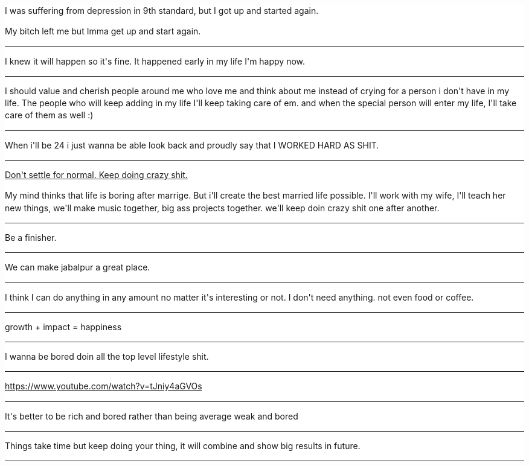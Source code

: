 I was suffering from depression in 9th standard, but I got up and started again. 

My bitch left me but Imma get up and start again.

---

I knew it will happen so it's fine. It happened early in my life I'm happy now.

---

I should value and cherish people around me who love me and think about me instead of crying for a person i don't have in my life. The people who will keep adding in my life I'll keep taking care of em. and when the special person will enter my life, I'll take care of them as well :)

---

When i'll be 24 i just wanna be able look back and proudly say that I WORKED HARD AS SHIT.

---

[Don't settle for normal. Keep doing crazy shit.](https://www.youtube.com/watch?v=C1gJlivicnI)

My mind thinks that life is boring after marrige. But i'll create the best married life possible. I'll work with my wife, I'll teach her new things, we'll make music together, big ass projects together. we'll keep doin crazy shit one after another.

---

Be a finisher.

---

We can make jabalpur a great place.

---

I think I can do anything in any amount no matter it's interesting or not. I don't need anything. not even food or coffee.

---

growth + impact = happiness

---

I wanna be bored doin all the top level lifestyle shit.

---

https://www.youtube.com/watch?v=tJniy4aGVOs

---

It's better to be rich and bored rather than being average weak and bored

---

Things take time but keep doing your thing, it will combine and show big results in future.

---
